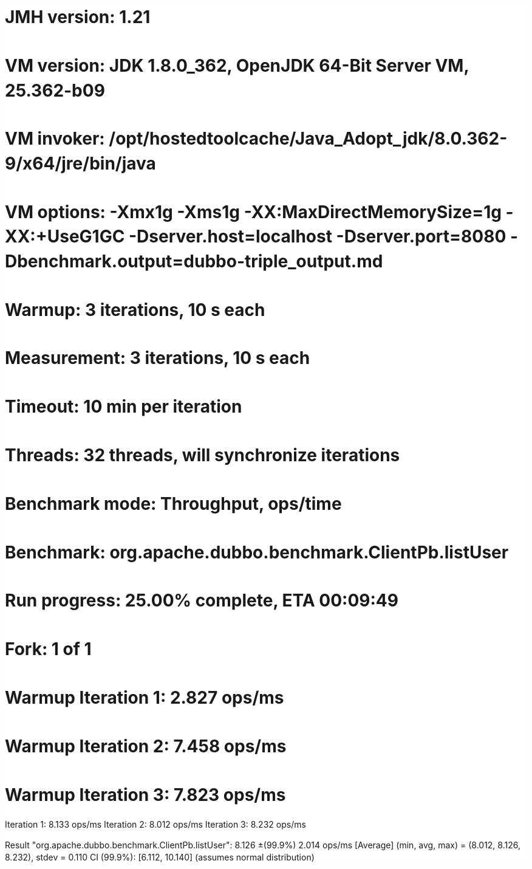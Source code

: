 
# JMH version: 1.21
# VM version: JDK 1.8.0_362, OpenJDK 64-Bit Server VM, 25.362-b09
# VM invoker: /opt/hostedtoolcache/Java_Adopt_jdk/8.0.362-9/x64/jre/bin/java
# VM options: -Xmx1g -Xms1g -XX:MaxDirectMemorySize=1g -XX:+UseG1GC -Dserver.host=localhost -Dserver.port=8080 -Dbenchmark.output=dubbo-triple_output.md
# Warmup: 3 iterations, 10 s each
# Measurement: 3 iterations, 10 s each
# Timeout: 10 min per iteration
# Threads: 32 threads, will synchronize iterations
# Benchmark mode: Throughput, ops/time
# Benchmark: org.apache.dubbo.benchmark.ClientPb.listUser

# Run progress: 25.00% complete, ETA 00:09:49
# Fork: 1 of 1
# Warmup Iteration   1: 2.827 ops/ms
# Warmup Iteration   2: 7.458 ops/ms
# Warmup Iteration   3: 7.823 ops/ms
Iteration   1: 8.133 ops/ms
Iteration   2: 8.012 ops/ms
Iteration   3: 8.232 ops/ms


Result "org.apache.dubbo.benchmark.ClientPb.listUser":
  8.126 ±(99.9%) 2.014 ops/ms [Average]
  (min, avg, max) = (8.012, 8.126, 8.232), stdev = 0.110
  CI (99.9%): [6.112, 10.140] (assumes normal distribution)
